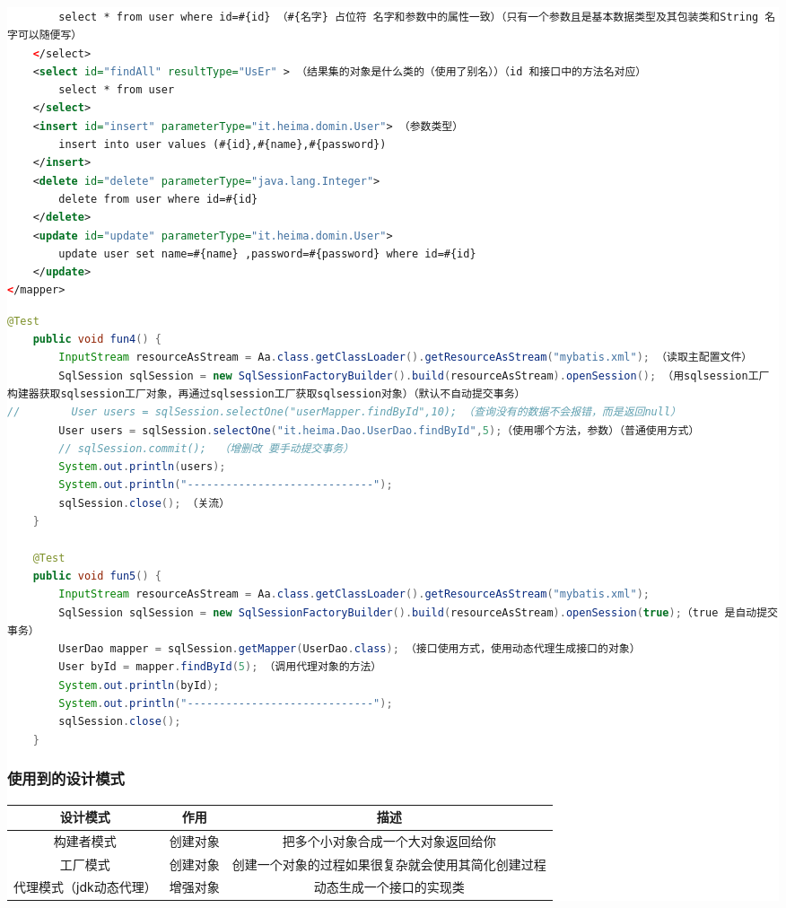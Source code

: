 ```xml
        select * from user where id=#{id} （#{名字} 占位符 名字和参数中的属性一致）（只有一个参数且是基本数据类型及其包装类和String 名字可以随便写）
    </select>
    <select id="findAll" resultType="UsEr" > （结果集的对象是什么类的（使用了别名））（id 和接口中的方法名对应）
        select * from user
    </select>
    <insert id="insert" parameterType="it.heima.domin.User"> （参数类型）
        insert into user values (#{id},#{name},#{password})
    </insert>
    <delete id="delete" parameterType="java.lang.Integer">
        delete from user where id=#{id}
    </delete>
    <update id="update" parameterType="it.heima.domin.User">
        update user set name=#{name} ,password=#{password} where id=#{id}
    </update>
</mapper>
```
```java
@Test
    public void fun4() {
        InputStream resourceAsStream = Aa.class.getClassLoader().getResourceAsStream("mybatis.xml"); （读取主配置文件）
        SqlSession sqlSession = new SqlSessionFactoryBuilder().build(resourceAsStream).openSession(); （用sqlsession工厂构建器获取sqlsession工厂对象，再通过sqlsession工厂获取sqlsession对象）（默认不自动提交事务）
//        User users = sqlSession.selectOne("userMapper.findById",10); （查询没有的数据不会报错，而是返回null）
        User users = sqlSession.selectOne("it.heima.Dao.UserDao.findById",5);（使用哪个方法，参数）（普通使用方式）
        // sqlSession.commit();  （增删改 要手动提交事务）
        System.out.println(users);
        System.out.println("-----------------------------");
        sqlSession.close(); （关流）
    }

    @Test
    public void fun5() {
        InputStream resourceAsStream = Aa.class.getClassLoader().getResourceAsStream("mybatis.xml");
        SqlSession sqlSession = new SqlSessionFactoryBuilder().build(resourceAsStream).openSession(true);（true 是自动提交事务）
        UserDao mapper = sqlSession.getMapper(UserDao.class); （接口使用方式，使用动态代理生成接口的对象）
        User byId = mapper.findById(5); （调用代理对象的方法）
        System.out.println(byId);
        System.out.println("-----------------------------");
        sqlSession.close();
    }
```
### 使用到的设计模式

|设计模式|作用|描述|
|:-:|:-:|:-:|
| 构建者模式 |创建对象|把多个小对象合成一个大对象返回给你|
|工厂模式|创建对象|创建一个对象的过程如果很复杂就会使用其简化创建过程|
|代理模式（jdk动态代理）|增强对象|动态生成一个接口的实现类|
